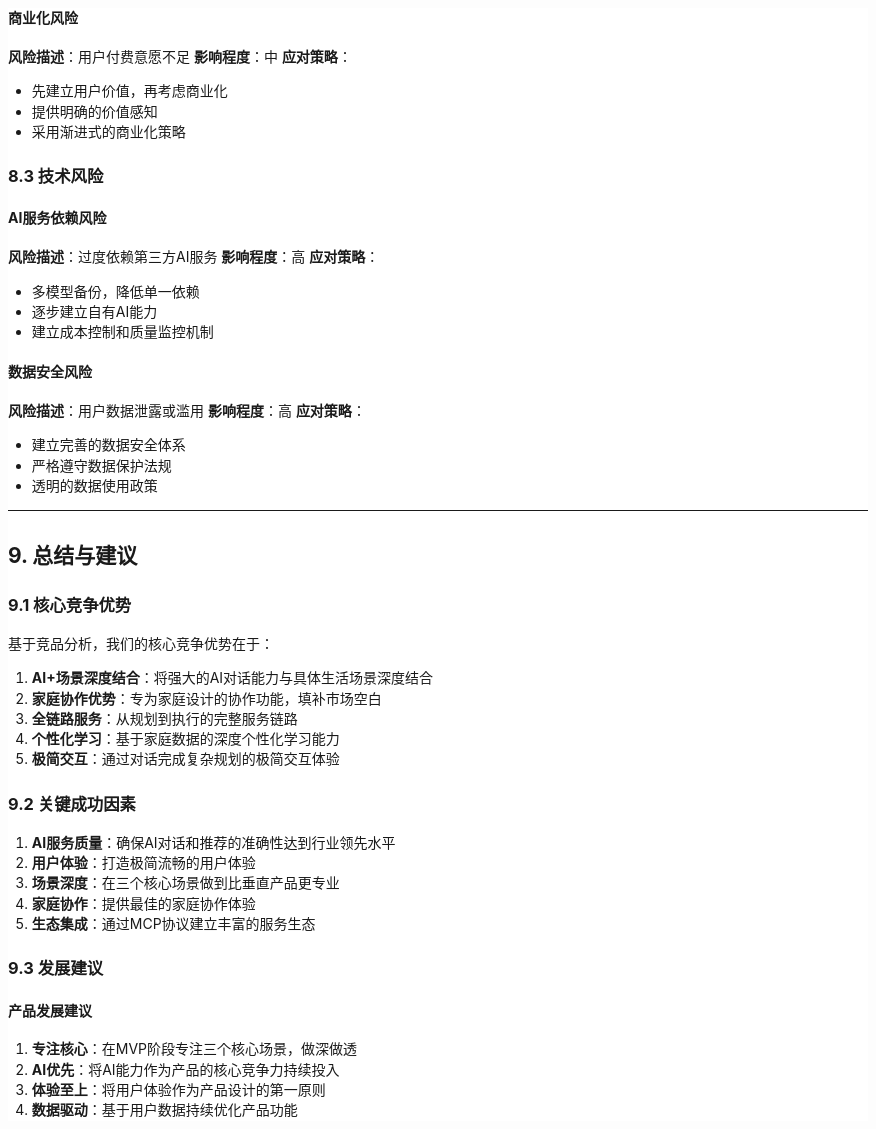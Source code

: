 #### 商业化风险
**风险描述**：用户付费意愿不足
**影响程度**：中
**应对策略**：
- 先建立用户价值，再考虑商业化
- 提供明确的价值感知
- 采用渐进式的商业化策略

### 8.3 技术风险

#### AI服务依赖风险
**风险描述**：过度依赖第三方AI服务
**影响程度**：高
**应对策略**：
- 多模型备份，降低单一依赖
- 逐步建立自有AI能力
- 建立成本控制和质量监控机制

#### 数据安全风险
**风险描述**：用户数据泄露或滥用
**影响程度**：高
**应对策略**：
- 建立完善的数据安全体系
- 严格遵守数据保护法规
- 透明的数据使用政策

---

## 9. 总结与建议

### 9.1 核心竞争优势

基于竞品分析，我们的核心竞争优势在于：

1. **AI+场景深度结合**：将强大的AI对话能力与具体生活场景深度结合
2. **家庭协作优势**：专为家庭设计的协作功能，填补市场空白
3. **全链路服务**：从规划到执行的完整服务链路
4. **个性化学习**：基于家庭数据的深度个性化学习能力
5. **极简交互**：通过对话完成复杂规划的极简交互体验

### 9.2 关键成功因素

1. **AI服务质量**：确保AI对话和推荐的准确性达到行业领先水平
2. **用户体验**：打造极简流畅的用户体验
3. **场景深度**：在三个核心场景做到比垂直产品更专业
4. **家庭协作**：提供最佳的家庭协作体验
5. **生态集成**：通过MCP协议建立丰富的服务生态

### 9.3 发展建议

#### 产品发展建议
1. **专注核心**：在MVP阶段专注三个核心场景，做深做透
2. **AI优先**：将AI能力作为产品的核心竞争力持续投入
3. **体验至上**：将用户体验作为产品设计的第一原则
4. **数据驱动**：基于用户数据持续优化产品功能
